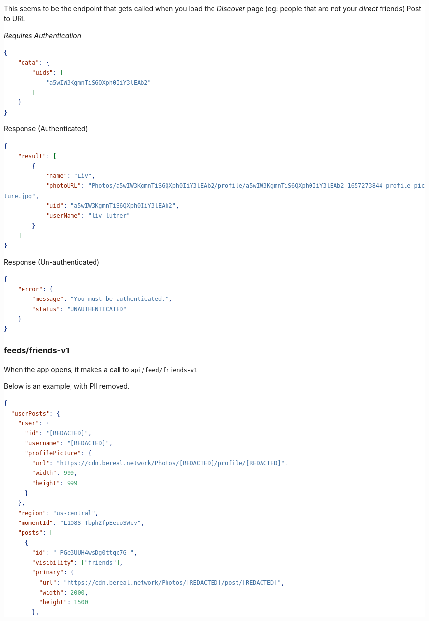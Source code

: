 This seems to be the endpoint that gets called when you load the _Discover_ page (eg: people that are not your _direct_ friends)
Post to URL

_Requires Authentication_
```json
{
    "data": {
        "uids": [
            "a5wIW3KgmnTiS6QXph0IiY3lEAb2"
        ]
    }
}
```

Response (Authenticated)
```json
{
    "result": [
        {
            "name": "Liv",
            "photoURL": "Photos/a5wIW3KgmnTiS6QXph0IiY3lEAb2/profile/a5wIW3KgmnTiS6QXph0IiY3lEAb2-1657273844-profile-picture.jpg",
            "uid": "a5wIW3KgmnTiS6QXph0IiY3lEAb2",
            "userName": "liv_lutner"
        }
    ]
}
```
Response (Un-authenticated)
```json
{
    "error": {
        "message": "You must be authenticated.",
        "status": "UNAUTHENTICATED"
    }
}
```

### feeds/friends-v1
When the app opens, it makes a call to `api/feed/friends-v1`

Below is an example, with PII removed. 
```json
{
  "userPosts": {
    "user": {
      "id": "[REDACTED]",
      "username": "[REDACTED]",
      "profilePicture": {
        "url": "https://cdn.bereal.network/Photos/[REDACTED]/profile/[REDACTED]",
        "width": 999,
        "height": 999
      }
    },
    "region": "us-central",
    "momentId": "L1O8S_Tbph2fpEeuoSWcv",
    "posts": [
      {
        "id": "-PGe3UUH4wsDg0ttqc7G-",
        "visibility": ["friends"],
        "primary": {
          "url": "https://cdn.bereal.network/Photos/[REDACTED]/post/[REDACTED]",
          "width": 2000,
          "height": 1500
        },
```